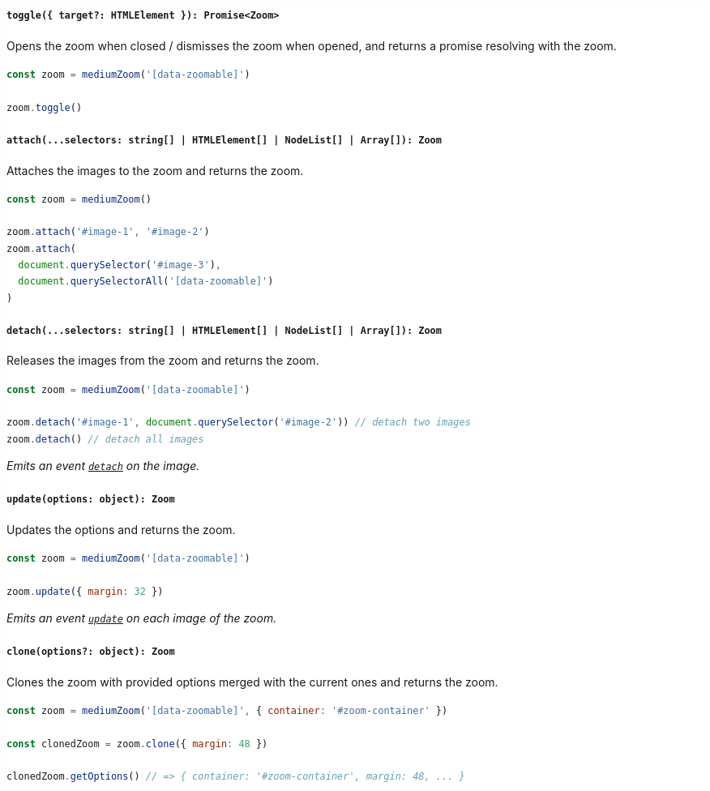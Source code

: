 #### `toggle({ target?: HTMLElement }): Promise<Zoom>`

Opens the zoom when closed / dismisses the zoom when opened, and returns a promise resolving with the zoom.

```js
const zoom = mediumZoom('[data-zoomable]')

zoom.toggle()
```

#### `attach(...selectors: string[] | HTMLElement[] | NodeList[] | Array[]): Zoom`

Attaches the images to the zoom and returns the zoom.

```js
const zoom = mediumZoom()

zoom.attach('#image-1', '#image-2')
zoom.attach(
  document.querySelector('#image-3'),
  document.querySelectorAll('[data-zoomable]')
)
```

#### `detach(...selectors: string[] | HTMLElement[] | NodeList[] | Array[]): Zoom`

Releases the images from the zoom and returns the zoom.

```js
const zoom = mediumZoom('[data-zoomable]')

zoom.detach('#image-1', document.querySelector('#image-2')) // detach two images
zoom.detach() // detach all images
```

_Emits an event [`detach`](#events) on the image._

#### `update(options: object): Zoom`

Updates the options and returns the zoom.

```js
const zoom = mediumZoom('[data-zoomable]')

zoom.update({ margin: 32 })
```

_Emits an event [`update`](#events) on each image of the zoom._

#### `clone(options?: object): Zoom`

Clones the zoom with provided options merged with the current ones and returns the zoom.

```js
const zoom = mediumZoom('[data-zoomable]', { container: '#zoom-container' })

const clonedZoom = zoom.clone({ margin: 48 })

clonedZoom.getOptions() // => { container: '#zoom-container', margin: 48, ... }
```
